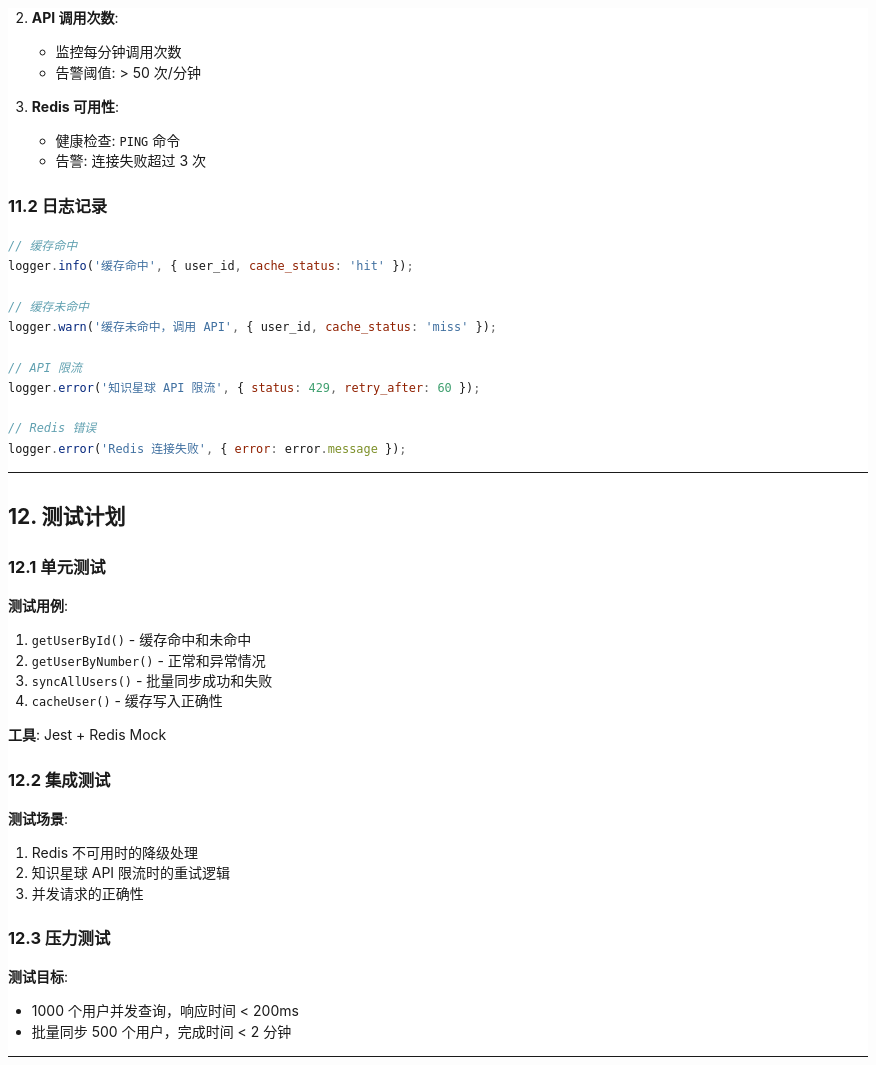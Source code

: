 2. **API 调用次数**:
   - 监控每分钟调用次数
   - 告警阈值: > 50 次/分钟

3. **Redis 可用性**:
   - 健康检查: `PING` 命令
   - 告警: 连接失败超过 3 次

### 11.2 日志记录

```javascript
// 缓存命中
logger.info('缓存命中', { user_id, cache_status: 'hit' });

// 缓存未命中
logger.warn('缓存未命中，调用 API', { user_id, cache_status: 'miss' });

// API 限流
logger.error('知识星球 API 限流', { status: 429, retry_after: 60 });

// Redis 错误
logger.error('Redis 连接失败', { error: error.message });
```

---

## 12. 测试计划

### 12.1 单元测试

**测试用例**:
1. `getUserById()` - 缓存命中和未命中
2. `getUserByNumber()` - 正常和异常情况
3. `syncAllUsers()` - 批量同步成功和失败
4. `cacheUser()` - 缓存写入正确性

**工具**: Jest + Redis Mock

### 12.2 集成测试

**测试场景**:
1. Redis 不可用时的降级处理
2. 知识星球 API 限流时的重试逻辑
3. 并发请求的正确性

### 12.3 压力测试

**测试目标**:
- 1000 个用户并发查询，响应时间 < 200ms
- 批量同步 500 个用户，完成时间 < 2 分钟

---
